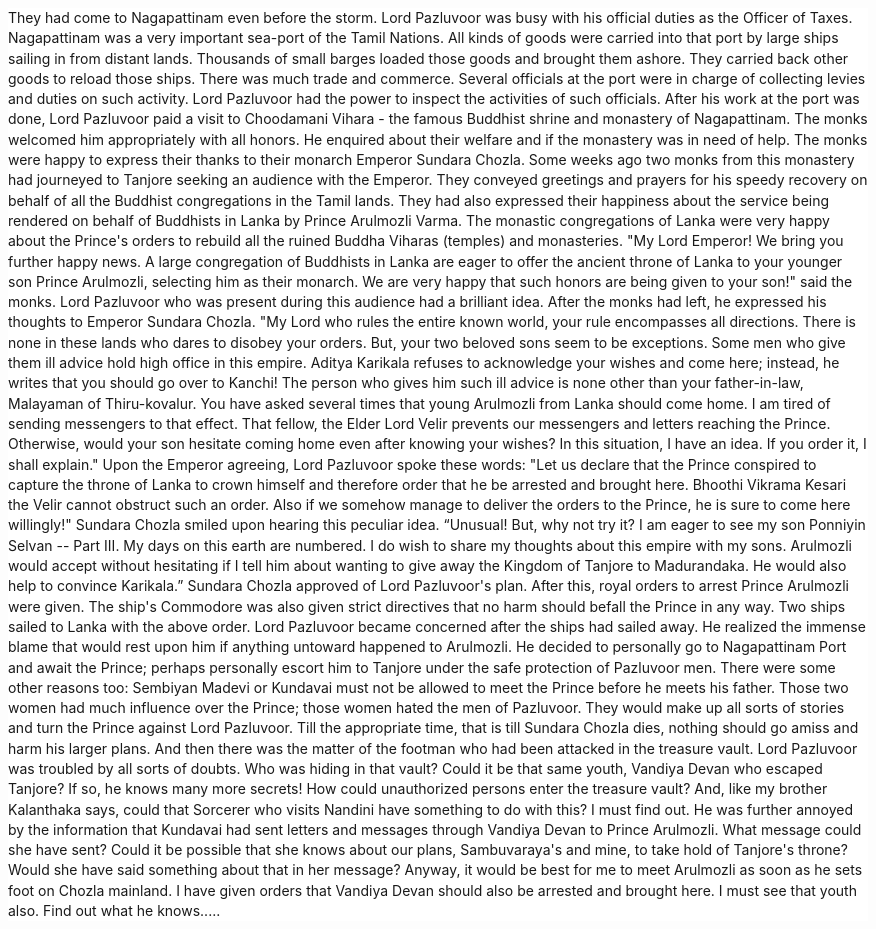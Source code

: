 They had come to Nagapattinam even before the storm. Lord Pazluvoor was busy with his official duties as the Officer of Taxes. Nagapattinam was a very important sea-port of the Tamil Nations. All kinds of goods were carried into that port by large ships sailing in from distant lands. Thousands of small barges loaded those goods and brought them ashore. They carried back other goods to reload those ships. There was much trade and commerce. Several officials at the port were in charge of collecting levies and duties on such activity. Lord Pazluvoor had the power to inspect the activities of such officials.
After his work at the port was done, Lord Pazluvoor paid a visit to Choodamani Vihara - the famous Buddhist shrine and monastery of Nagapattinam. The monks welcomed him appropriately with all honors. He enquired about their welfare and if the monastery was in need of help. The monks were happy to express their thanks to their monarch Emperor Sundara Chozla.
Some weeks ago two monks from this monastery had journeyed to Tanjore seeking an audience with the Emperor. They conveyed greetings and prayers for his speedy recovery on behalf of all the Buddhist congregations in the Tamil lands. They had also expressed their happiness about the service being rendered on behalf of Buddhists in Lanka by Prince Arulmozli Varma. The monastic congregations of Lanka were very happy about the Prince's orders to rebuild all the ruined Buddha Viharas (temples) and monasteries. "My Lord Emperor! We bring you further happy news. A large congregation of Buddhists in Lanka are eager to offer the ancient throne of Lanka to your younger son Prince Arulmozli, selecting him as their monarch. We are very happy that such honors are being given to your son!" said the monks.
Lord Pazluvoor who was present during this audience had a brilliant idea. After the monks had left, he expressed his thoughts to Emperor Sundara Chozla.
"My Lord who rules the entire known world, your rule encompasses all directions. There is none in these lands who dares to disobey your orders. But, your two beloved sons seem to be exceptions. Some men who give them ill advice hold high office in this empire. Aditya Karikala refuses to acknowledge your wishes and come here; instead, he writes that you should go over to Kanchi! The person who gives him such ill advice is none other than your father-in-law, Malayaman of Thiru-kovalur. You have asked several times that young Arulmozli from Lanka should come home. I am tired of sending messengers to that effect. That fellow, the Elder Lord Velir prevents our messengers and letters reaching the Prince. Otherwise, would your son hesitate coming home even after knowing your wishes? In this situation, I have an idea. If you order it, I shall explain."
Upon the Emperor agreeing, Lord Pazluvoor spoke these words: "Let us declare that the Prince conspired to capture the throne of Lanka to crown himself and therefore order that he be arrested and brought here. Bhoothi Vikrama Kesari the Velir cannot obstruct such an order. Also if we somehow manage to deliver the orders to the Prince, he is sure to come here willingly!"
Sundara Chozla smiled upon hearing this peculiar idea. “Unusual! But, why not try it? I am eager to see my son Ponniyin Selvan -- Part III. My days on this earth are numbered. I do wish to share my thoughts about this empire with my sons. Arulmozli would accept without hesitating if I tell him about wanting to give away the Kingdom of Tanjore to Madurandaka. He would also help to convince Karikala.” Sundara Chozla approved of Lord Pazluvoor's plan.
After this, royal orders to arrest Prince Arulmozli were given. The ship's Commodore was also given strict directives that no harm should befall the Prince in any way. Two ships sailed to Lanka with the above order.
Lord Pazluvoor became concerned after the ships had sailed away. He realized the immense blame that would rest upon him if anything untoward happened to Arulmozli. He decided to personally go to Nagapattinam Port and await the Prince; perhaps personally escort him to Tanjore under the safe protection of Pazluvoor men. There were some other reasons too: Sembiyan Madevi or Kundavai must not be allowed to meet the Prince before he meets his father. Those two women had much influence over the Prince; those women hated the men of Pazluvoor. They would make up all sorts of stories and turn the Prince against Lord Pazluvoor. Till the appropriate time, that is till Sundara Chozla dies, nothing should go amiss and harm his larger plans.
And then there was the matter of the footman who had been attacked in the treasure vault. Lord Pazluvoor was troubled by all sorts of doubts. Who was hiding in that vault? Could it be that same youth, Vandiya Devan who escaped Tanjore? If so, he knows many more secrets! How could unauthorized persons enter the treasure vault? And, like my brother Kalanthaka says, could that Sorcerer who visits Nandini have something to do with this? I must find out.
He was further annoyed by the information that Kundavai had sent letters and messages through Vandiya Devan to Prince Arulmozli. What message could she have sent? Could it be possible that she knows about our plans, Sambuvaraya's and mine, to take hold of Tanjore's throne? Would she have said something about that in her message?
Anyway, it would be best for me to meet Arulmozli as soon as he sets foot on Chozla mainland. I have given orders that Vandiya Devan should also be arrested and brought here. I must see that youth also. Find out what he knows.....